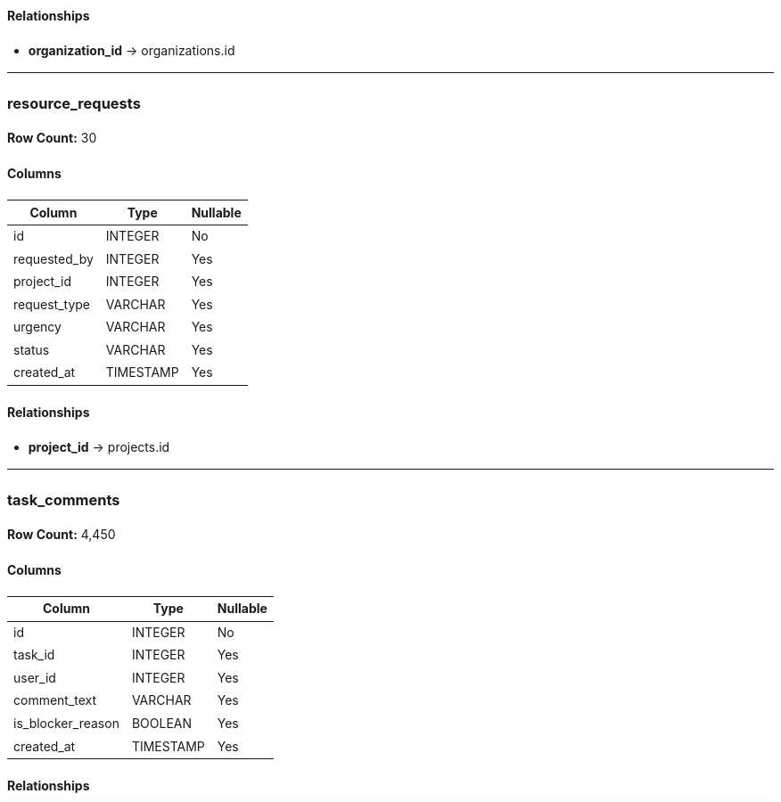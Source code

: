#### Relationships

- **organization_id** → organizations.id

---

### resource_requests

**Row Count:** 30

#### Columns

| Column | Type | Nullable |
|--------|------|----------|
| id | INTEGER | No |
| requested_by | INTEGER | Yes |
| project_id | INTEGER | Yes |
| request_type | VARCHAR | Yes |
| urgency | VARCHAR | Yes |
| status | VARCHAR | Yes |
| created_at | TIMESTAMP | Yes |

#### Relationships

- **project_id** → projects.id

---

### task_comments

**Row Count:** 4,450

#### Columns

| Column | Type | Nullable |
|--------|------|----------|
| id | INTEGER | No |
| task_id | INTEGER | Yes |
| user_id | INTEGER | Yes |
| comment_text | VARCHAR | Yes |
| is_blocker_reason | BOOLEAN | Yes |
| created_at | TIMESTAMP | Yes |

#### Relationships
